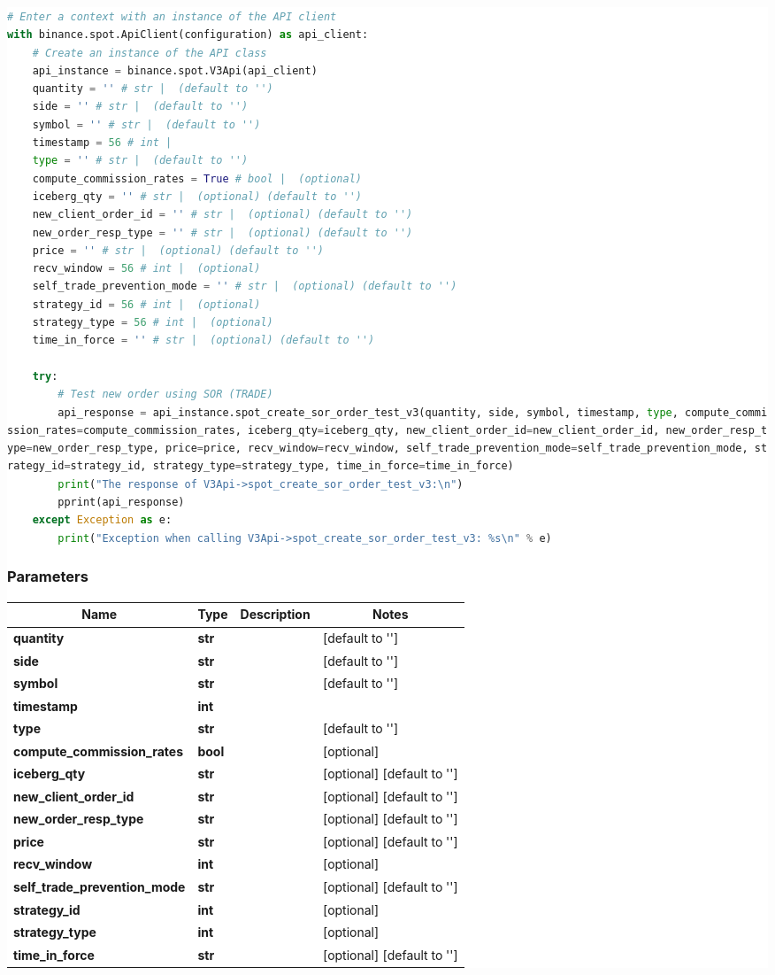 ```python
# Enter a context with an instance of the API client
with binance.spot.ApiClient(configuration) as api_client:
    # Create an instance of the API class
    api_instance = binance.spot.V3Api(api_client)
    quantity = '' # str |  (default to '')
    side = '' # str |  (default to '')
    symbol = '' # str |  (default to '')
    timestamp = 56 # int | 
    type = '' # str |  (default to '')
    compute_commission_rates = True # bool |  (optional)
    iceberg_qty = '' # str |  (optional) (default to '')
    new_client_order_id = '' # str |  (optional) (default to '')
    new_order_resp_type = '' # str |  (optional) (default to '')
    price = '' # str |  (optional) (default to '')
    recv_window = 56 # int |  (optional)
    self_trade_prevention_mode = '' # str |  (optional) (default to '')
    strategy_id = 56 # int |  (optional)
    strategy_type = 56 # int |  (optional)
    time_in_force = '' # str |  (optional) (default to '')

    try:
        # Test new order using SOR (TRADE)
        api_response = api_instance.spot_create_sor_order_test_v3(quantity, side, symbol, timestamp, type, compute_commission_rates=compute_commission_rates, iceberg_qty=iceberg_qty, new_client_order_id=new_client_order_id, new_order_resp_type=new_order_resp_type, price=price, recv_window=recv_window, self_trade_prevention_mode=self_trade_prevention_mode, strategy_id=strategy_id, strategy_type=strategy_type, time_in_force=time_in_force)
        print("The response of V3Api->spot_create_sor_order_test_v3:\n")
        pprint(api_response)
    except Exception as e:
        print("Exception when calling V3Api->spot_create_sor_order_test_v3: %s\n" % e)
```



### Parameters


Name | Type | Description  | Notes
------------- | ------------- | ------------- | -------------
 **quantity** | **str**|  | [default to &#39;&#39;]
 **side** | **str**|  | [default to &#39;&#39;]
 **symbol** | **str**|  | [default to &#39;&#39;]
 **timestamp** | **int**|  | 
 **type** | **str**|  | [default to &#39;&#39;]
 **compute_commission_rates** | **bool**|  | [optional] 
 **iceberg_qty** | **str**|  | [optional] [default to &#39;&#39;]
 **new_client_order_id** | **str**|  | [optional] [default to &#39;&#39;]
 **new_order_resp_type** | **str**|  | [optional] [default to &#39;&#39;]
 **price** | **str**|  | [optional] [default to &#39;&#39;]
 **recv_window** | **int**|  | [optional] 
 **self_trade_prevention_mode** | **str**|  | [optional] [default to &#39;&#39;]
 **strategy_id** | **int**|  | [optional] 
 **strategy_type** | **int**|  | [optional] 
 **time_in_force** | **str**|  | [optional] [default to &#39;&#39;]
